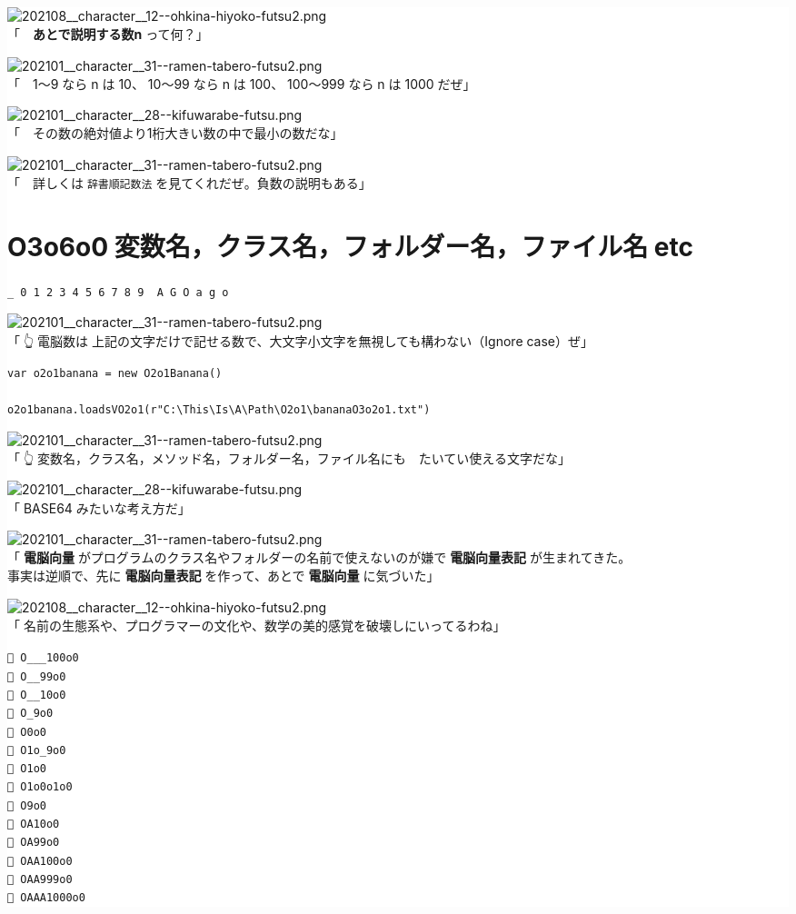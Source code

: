![202108__character__12--ohkina-hiyoko-futsu2.png](https://crieit.now.sh/upload_images/31f0f35be3a4b6b05ce597c7aab702b762d7c6fae1599.png)  
「　**あとで説明する数n** って何？」  

![202101__character__31--ramen-tabero-futsu2.png](https://crieit.now.sh/upload_images/5b53e954894672b36c716412a272826b62d7c6c5ba4a3.png)  
「　1～9 なら n は 10、 10～99 なら n は 100、 100～999 なら n は 1000 だぜ」  

![202101__character__28--kifuwarabe-futsu.png](https://crieit.now.sh/upload_images/e846bc7782a0e037a1665e6b3d51b02462d7c6e036697.png)  
「　その数の絶対値より1桁大きい数の中で最小の数だな」  

![202101__character__31--ramen-tabero-futsu2.png](https://crieit.now.sh/upload_images/5b53e954894672b36c716412a272826b62d7c6c5ba4a3.png)  
「　詳しくは `辞書順記数法` を見てくれだぜ。負数の説明もある」  

# O3o6o0 変数名，クラス名，フォルダー名，ファイル名 etc

```plain
_ 0 1 2 3 4 5 6 7 8 9  A G O a g o
```

![202101__character__31--ramen-tabero-futsu2.png](https://crieit.now.sh/upload_images/5b53e954894672b36c716412a272826b62d7c6c5ba4a3.png)  
「 👆 電脳数は 上記の文字だけで記せる数で、大文字小文字を無視しても構わない（Ignore case）ぜ」  

```plaintext
var o2o1banana = new O2o1Banana()

o2o1banana.loadsVO2o1(r"C:\This\Is\A\Path\O2o1\bananaO3o2o1.txt")
```

![202101__character__31--ramen-tabero-futsu2.png](https://crieit.now.sh/upload_images/5b53e954894672b36c716412a272826b62d7c6c5ba4a3.png)  
「 👆 変数名，クラス名，メソッド名，フォルダー名，ファイル名にも　たいてい使える文字だな」  

![202101__character__28--kifuwarabe-futsu.png](https://crieit.now.sh/upload_images/e846bc7782a0e037a1665e6b3d51b02462d7c6e036697.png)  
「 BASE64 みたいな考え方だ」  

![202101__character__31--ramen-tabero-futsu2.png](https://crieit.now.sh/upload_images/5b53e954894672b36c716412a272826b62d7c6c5ba4a3.png)  
「 **電脳向量** がプログラムのクラス名やフォルダーの名前で使えないのが嫌で **電脳向量表記** が生まれてきた。  
事実は逆順で、先に **電脳向量表記** を作って、あとで **電脳向量** に気づいた」  

![202108__character__12--ohkina-hiyoko-futsu2.png](https://crieit.now.sh/upload_images/31f0f35be3a4b6b05ce597c7aab702b762d7c6fae1599.png)  
「 名前の生態系や、プログラマーの文化や、数学の美的感覚を破壊しにいってるわね」  

```plaintext
📂 O___100o0
📂 O__99o0
📂 O__10o0
📂 O_9o0
📂 O0o0
📂 O1o_9o0
📂 O1o0
📂 O1o0o1o0
📂 O9o0
📂 OA10o0
📂 OA99o0
📂 OAA100o0
📂 OAA999o0
📂 OAAA1000o0
```
